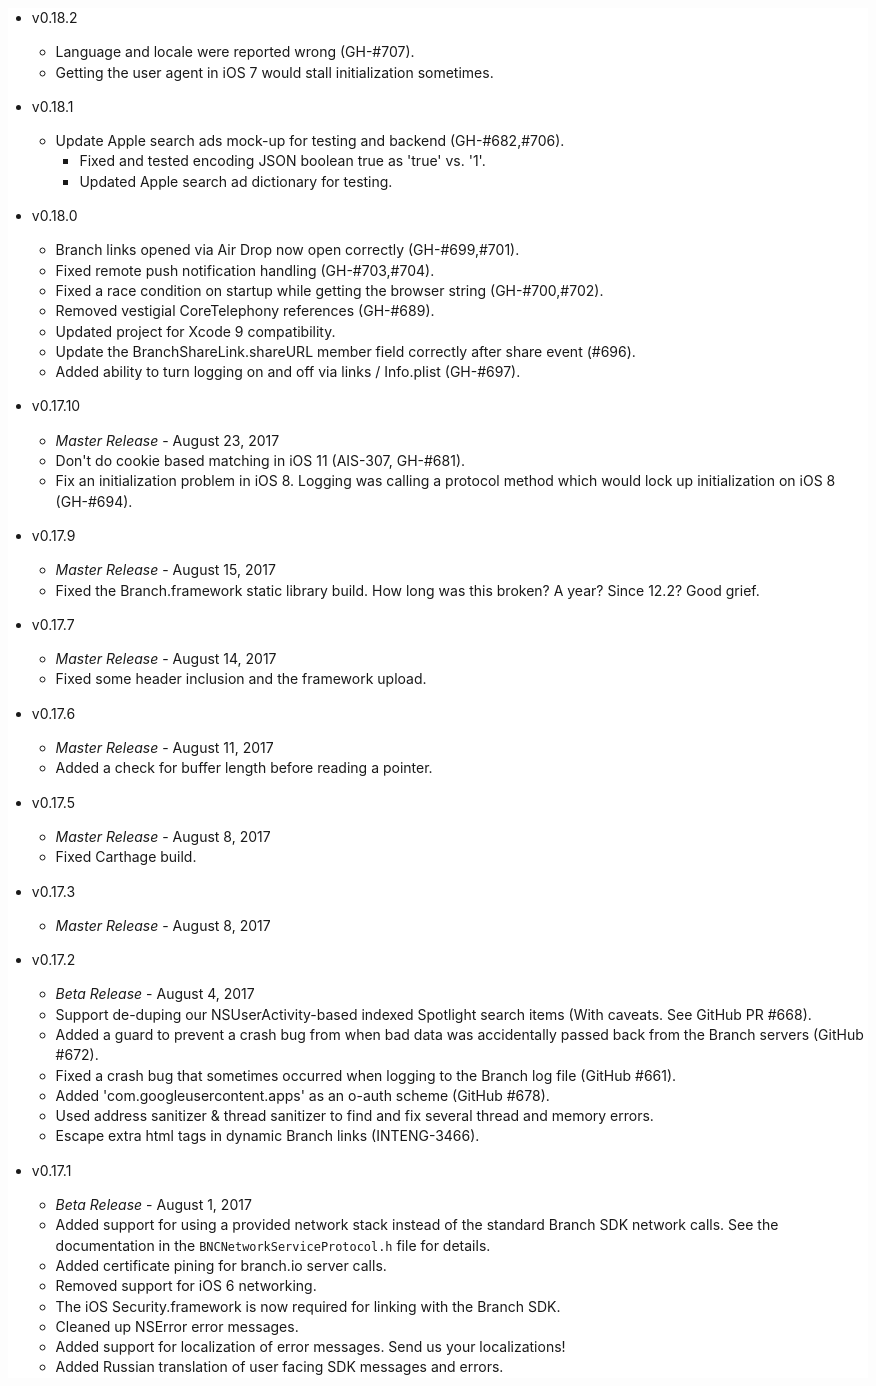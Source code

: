 - v0.18.2
  * Language and locale were reported wrong (GH-#707).
  * Getting the user agent in iOS 7 would stall initialization sometimes.

- v0.18.1
  * Update Apple search ads mock-up for testing and backend (GH-#682,#706).
    - Fixed and tested encoding JSON boolean true as 'true' vs. '1'.
    - Updated Apple search ad dictionary for testing.

- v0.18.0
  * Branch links opened via Air Drop now open correctly (GH-#699,#701).
  * Fixed remote push notification handling (GH-#703,#704).
  * Fixed a race condition on startup while getting the browser string (GH-#700,#702).
  * Removed vestigial CoreTelephony references (GH-#689).
  * Updated project for Xcode 9 compatibility.
  * Update the BranchShareLink.shareURL member field correctly after share event (#696).
  * Added ability to turn logging on and off via links / Info.plist (GH-#697).

- v0.17.10
  * _*Master Release*_ - August 23, 2017
  * Don't do cookie based matching in iOS 11 (AIS-307, GH-#681).
  * Fix an initialization problem in iOS 8.
    Logging was calling a protocol method which would lock up initialization on iOS 8 (GH-#694).

- v0.17.9
  * _*Master Release*_ - August 15, 2017
  * Fixed the Branch.framework static library build. How long was this broken? A year? Since 12.2?
    Good grief.

- v0.17.7
  * _*Master Release*_ - August 14, 2017
  * Fixed some header inclusion and the framework upload.

- v0.17.6
  * _*Master Release*_ - August 11, 2017
  * Added a check for buffer length before reading a pointer.

- v0.17.5
  * _*Master Release*_ - August 8, 2017
  * Fixed Carthage build.

- v0.17.3
  * _*Master Release*_ - August 8, 2017

- v0.17.2
  * _*Beta Release*_ - August 4, 2017
  * Support de-duping our NSUserActivity-based indexed Spotlight search items (With caveats. See
    GitHub PR #668).
  * Added a guard to prevent a crash bug from when bad data was accidentally passed back from the
    Branch servers (GitHub #672).
  * Fixed a crash bug that sometimes occurred when logging to the Branch log file (GitHub #661).
  * Added 'com.googleusercontent.apps' as an o-auth scheme (GitHub #678).
  * Used address sanitizer & thread sanitizer to find and fix several thread and memory errors.
  * Escape extra html tags in dynamic Branch links (INTENG-3466).

- v0.17.1
  * _*Beta Release*_ - August 1, 2017
  * Added support for using a provided network stack instead of the standard Branch SDK network calls.
    See the documentation in the `BNCNetworkServiceProtocol.h` file for details.
  * Added certificate pining for branch.io server calls.
  * Removed support for iOS 6 networking.
  * The iOS Security.framework is now required for linking with the Branch SDK.
  * Cleaned up NSError error messages.
  * Added support for localization of error messages. Send us your localizations!
  * Added Russian translation of user facing SDK messages and errors.
